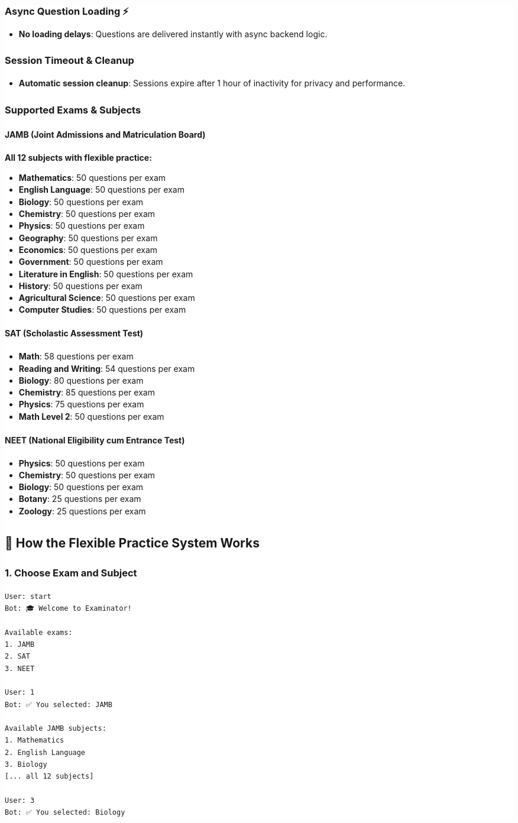 ### Async Question Loading ⚡
- **No loading delays**: Questions are delivered instantly with async backend logic.

### Session Timeout & Cleanup
- **Automatic session cleanup**: Sessions expire after 1 hour of inactivity for privacy and performance.

### Supported Exams & Subjects

#### JAMB (Joint Admissions and Matriculation Board)
**All 12 subjects with flexible practice:**
- **Mathematics**: 50 questions per exam
- **English Language**: 50 questions per exam
- **Biology**: 50 questions per exam
- **Chemistry**: 50 questions per exam
- **Physics**: 50 questions per exam
- **Geography**: 50 questions per exam
- **Economics**: 50 questions per exam
- **Government**: 50 questions per exam
- **Literature in English**: 50 questions per exam
- **History**: 50 questions per exam
- **Agricultural Science**: 50 questions per exam
- **Computer Studies**: 50 questions per exam

#### SAT (Scholastic Assessment Test)
- **Math**: 58 questions per exam
- **Reading and Writing**: 54 questions per exam
- **Biology**: 80 questions per exam
- **Chemistry**: 85 questions per exam
- **Physics**: 75 questions per exam
- **Math Level 2**: 50 questions per exam

#### NEET (National Eligibility cum Entrance Test)
- **Physics**: 50 questions per exam
- **Chemistry**: 50 questions per exam
- **Biology**: 50 questions per exam
- **Botany**: 25 questions per exam
- **Zoology**: 25 questions per exam

## 🚀 How the Flexible Practice System Works

### 1. **Choose Exam and Subject**
```
User: start
Bot: 🎓 Welcome to Examinator!

Available exams:
1. JAMB
2. SAT
3. NEET

User: 1
Bot: ✅ You selected: JAMB

Available JAMB subjects:
1. Mathematics
2. English Language
3. Biology
[... all 12 subjects]

User: 3
Bot: ✅ You selected: Biology
```
